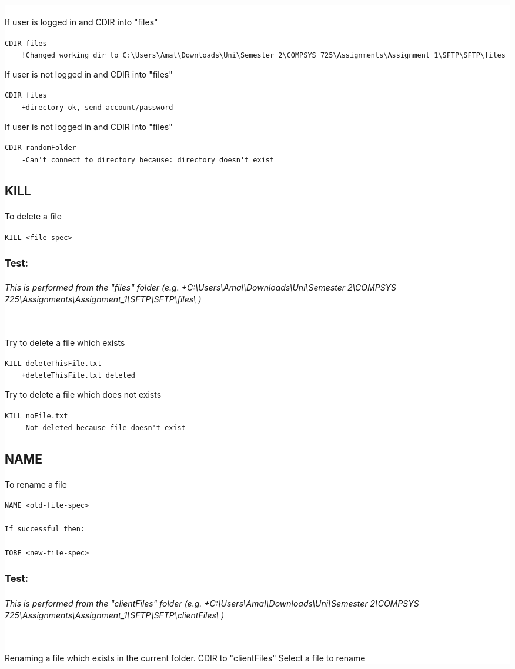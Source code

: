 \
If user is logged in and CDIR into "files"   

    CDIR files
        !Changed working dir to C:\Users\Amal\Downloads\Uni\Semester 2\COMPSYS 725\Assignments\Assignment_1\SFTP\SFTP\files

If user is not logged in and CDIR into "files"   

    CDIR files
        +directory ok, send account/password
        
If user is not logged in and CDIR into "files"   

    CDIR randomFolder
        -Can't connect to directory because: directory doesn't exist
        
        
## KILL
To delete a file

    KILL <file-spec>
    
### Test:
###### This is performed from the "files" folder (e.g. +C:\Users\Amal\Downloads\Uni\Semester 2\COMPSYS 725\Assignments\Assignment_1\SFTP\SFTP\files\ )

\
Try to delete a file which exists

    KILL deleteThisFile.txt
        +deleteThisFile.txt deleted

Try to delete a file which does not exists

    KILL noFile.txt
        -Not deleted because file doesn't exist
        
## NAME
To rename a file

    NAME <old-file-spec>
    
    If successful then:

    TOBE <new-file-spec>
    
### Test:
###### This is performed from the "clientFiles" folder (e.g. +C:\Users\Amal\Downloads\Uni\Semester 2\COMPSYS 725\Assignments\Assignment_1\SFTP\SFTP\clientFiles\ )
\
Renaming a file which exists in the current folder. CDIR to "clientFiles"
Select a file to rename

